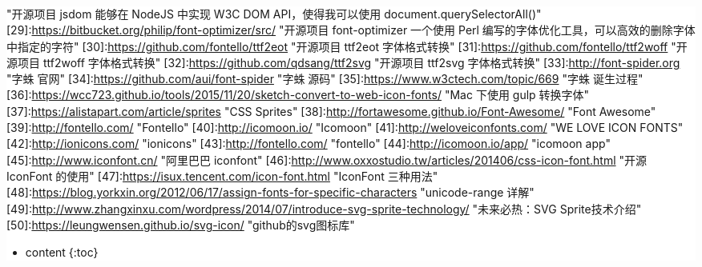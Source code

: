 "开源项目 jsdom 能够在 NodeJS 中实现 W3C DOM API，使得我可以使用 document.querySelectorAll()"
[29]:https://bitbucket.org/philip/font-optimizer/src/
"开源项目 font-optimizer 一个使用 Perl 编写的字体优化工具，可以高效的删除字体中指定的字符"
[30]:https://github.com/fontello/ttf2eot
"开源项目 ttf2eot 字体格式转换"
[31]:https://github.com/fontello/ttf2woff
"开源项目 ttf2woff 字体格式转换"
[32]:https://github.com/qdsang/ttf2svg
"开源项目 ttf2svg 字体格式转换"
[33]:http://font-spider.org
"字蛛 官网"
[34]:https://github.com/aui/font-spider
"字蛛 源码"
[35]:https://www.w3ctech.com/topic/669
"字蛛 诞生过程"
[36]:https://wcc723.github.io/tools/2015/11/20/sketch-convert-to-web-icon-fonts/
"Mac 下使用 gulp 转换字体"
[37]:https://alistapart.com/article/sprites
"CSS Sprites"
[38]:http://fortawesome.github.io/Font-Awesome/
"Font Awesome"
[39]:http://fontello.com/
"Fontello"
[40]:http://icomoon.io/
"Icomoon"
[41]:http://weloveiconfonts.com/
"WE LOVE ICON FONTS"
[42]:http://ionicons.com/
"ionicons"
[43]:http://fontello.com/
"fontello"
[44]:http://icomoon.io/app/
"icomoon app"
[45]:http://www.iconfont.cn/
"阿里巴巴 iconfont"
[46]:http://www.oxxostudio.tw/articles/201406/css-icon-font.html
"开源 IconFont 的使用"
[47]:https://isux.tencent.com/icon-font.html
"IconFont 三种用法"
[48]:https://blog.yorkxin.org/2012/06/17/assign-fonts-for-specific-characters
"unicode-range 详解"
[49]:http://www.zhangxinxu.com/wordpress/2014/07/introduce-svg-sprite-technology/
"未来必热：SVG Sprite技术介绍"
[50]:https://leungwensen.github.io/svg-icon/
"github的svg图标库"






* content
{:toc}
